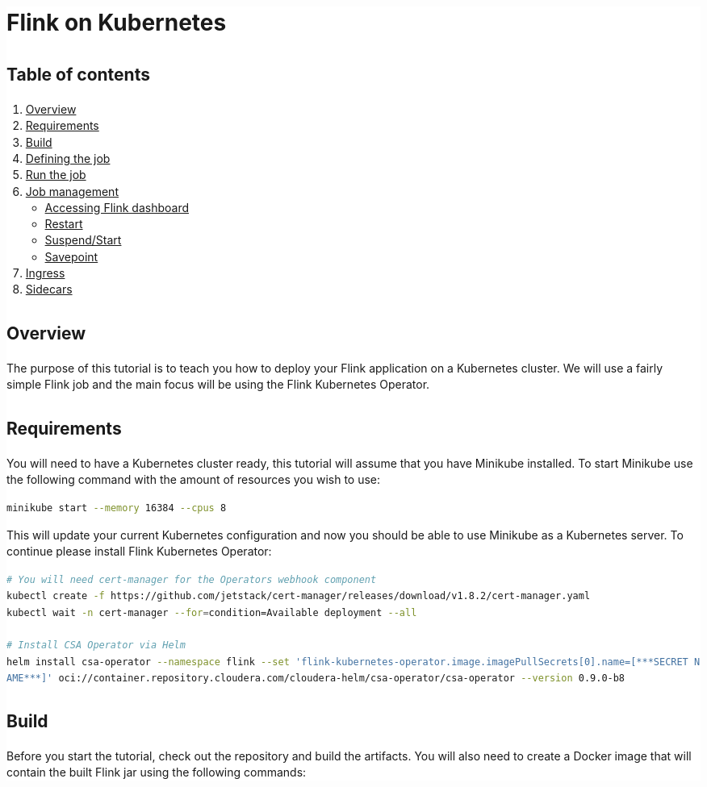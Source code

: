 # Flink on Kubernetes

## Table of contents

1. [Overview](#overview)
2. [Requirements](#requirements)
3. [Build](#build)
4. [Defining the job](#defining-the-job)
5. [Run the job](#run-the-job)
6. [Job management](#job-management)
    + [Accessing Flink dashboard](#accessing-flink-dashboard)
    + [Restart](#restart)
    + [Suspend/Start](#suspendstart)
    + [Savepoint](#savepoint)
7. [Ingress](#ingress)
8. [Sidecars](#sidecars)


## Overview

The purpose of this tutorial is to teach you how to deploy your Flink application on a Kubernetes cluster. We will use a fairly simple Flink job and the main focus will be using the Flink Kubernetes Operator.

## Requirements

You will need to have a Kubernetes cluster ready, this tutorial will assume that you have Minikube installed. To start Minikube use the following command with the amount of resources you wish to use:
```bash
minikube start --memory 16384 --cpus 8
```

This will update your current Kubernetes configuration and now you should be able to use Minikube as a Kubernetes server. To continue please install Flink Kubernetes Operator:
```bash
# You will need cert-manager for the Operators webhook component
kubectl create -f https://github.com/jetstack/cert-manager/releases/download/v1.8.2/cert-manager.yaml
kubectl wait -n cert-manager --for=condition=Available deployment --all

# Install CSA Operator via Helm
helm install csa-operator --namespace flink --set 'flink-kubernetes-operator.image.imagePullSecrets[0].name=[***SECRET NAME***]' oci://container.repository.cloudera.com/cloudera-helm/csa-operator/csa-operator --version 0.9.0-b8
```

## Build

Before you start the tutorial, check out the repository and build the artifacts. You will also need to create a Docker image that will contain the built Flink jar using the following commands:
